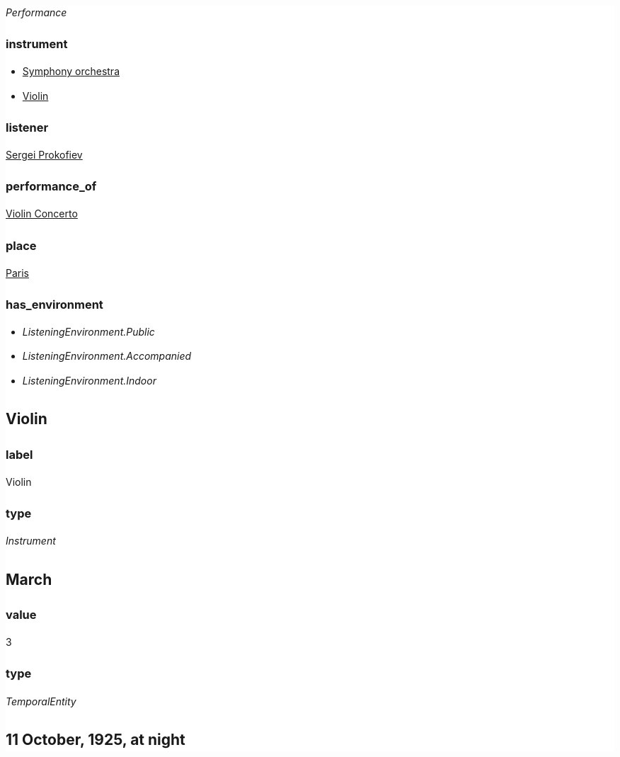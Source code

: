 *Performance*

### instrument

 - [Symphony orchestra](#Symphony-orchestra)

 - [Violin](#Violin)

### listener


[Sergei Prokofiev](#Sergei-Prokofiev)

### performance_of


[Violin Concerto](#Violin-Concerto)

### place


[Paris](#Paris)

### has_environment

 - *ListeningEnvironment.Public*

 - *ListeningEnvironment.Accompanied*

 - *ListeningEnvironment.Indoor*

## Violin

### label


Violin

### type


*Instrument*

## March

### value


3

### type


*TemporalEntity*

## 11 October, 1925, at night
